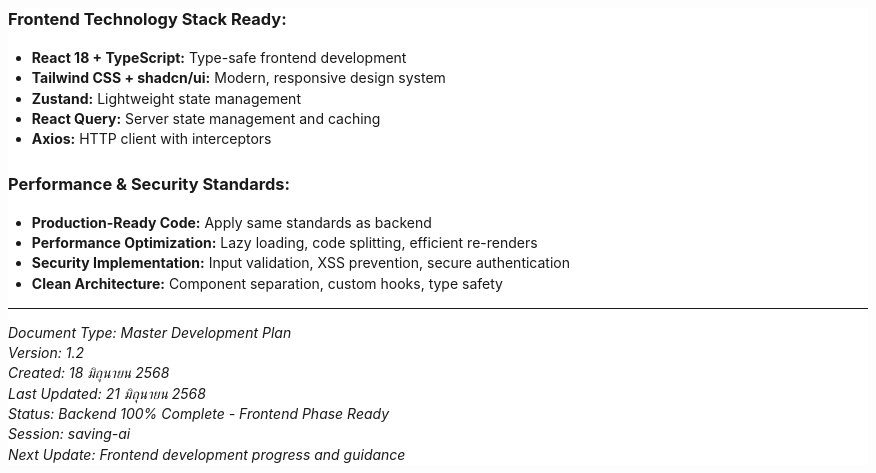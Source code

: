 ### **Frontend Technology Stack Ready:**
- **React 18 + TypeScript:** Type-safe frontend development
- **Tailwind CSS + shadcn/ui:** Modern, responsive design system
- **Zustand:** Lightweight state management
- **React Query:** Server state management and caching
- **Axios:** HTTP client with interceptors

### **Performance & Security Standards:**
- **Production-Ready Code:** Apply same standards as backend
- **Performance Optimization:** Lazy loading, code splitting, efficient re-renders
- **Security Implementation:** Input validation, XSS prevention, secure authentication
- **Clean Architecture:** Component separation, custom hooks, type safety

---

*Document Type: Master Development Plan*  
*Version: 1.2*  
*Created: 18 มิถุนายน 2568*  
*Last Updated: 21 มิถุนายน 2568*  
*Status: Backend 100% Complete - Frontend Phase Ready*  
*Session: saving-ai*  
*Next Update: Frontend development progress and guidance*